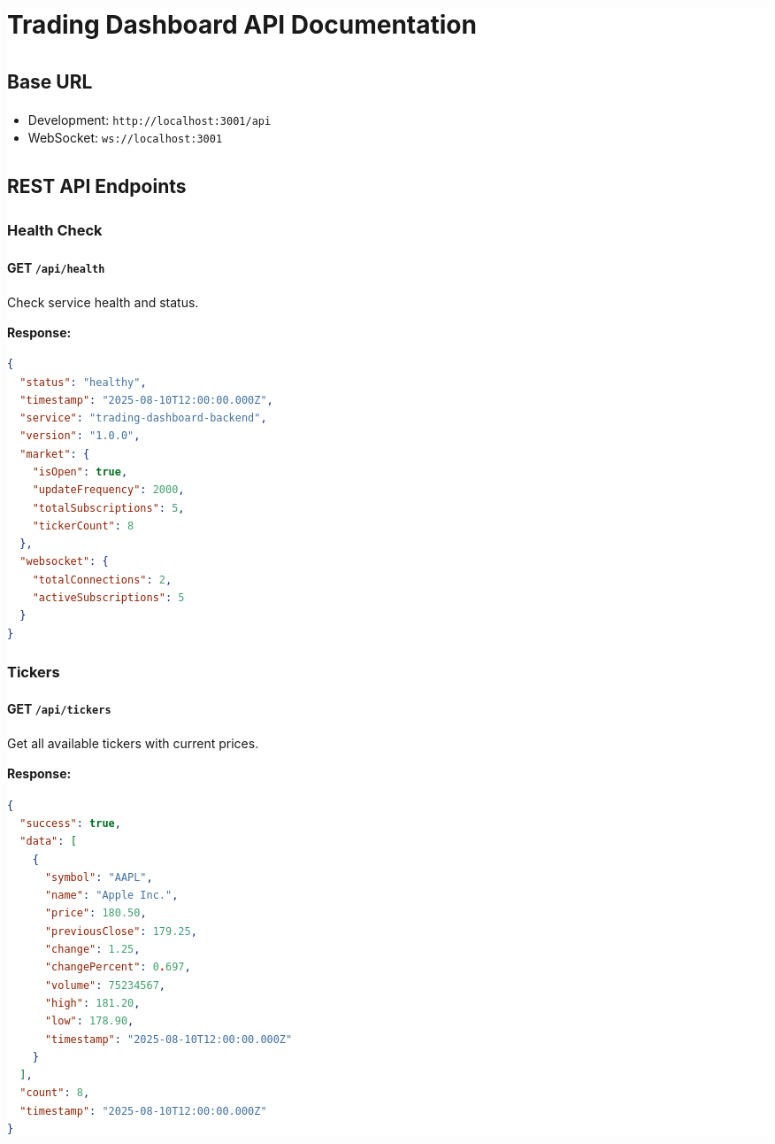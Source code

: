 # Trading Dashboard API Documentation

## Base URL
- Development: `http://localhost:3001/api`
- WebSocket: `ws://localhost:3001`

## REST API Endpoints

### Health Check

#### GET `/api/health`
Check service health and status.

**Response:**
```json
{
  "status": "healthy",
  "timestamp": "2025-08-10T12:00:00.000Z",
  "service": "trading-dashboard-backend",
  "version": "1.0.0",
  "market": {
    "isOpen": true,
    "updateFrequency": 2000,
    "totalSubscriptions": 5,
    "tickerCount": 8
  },
  "websocket": {
    "totalConnections": 2,
    "activeSubscriptions": 5
  }
}
```

### Tickers

#### GET `/api/tickers`
Get all available tickers with current prices.

**Response:**
```json
{
  "success": true,
  "data": [
    {
      "symbol": "AAPL",
      "name": "Apple Inc.",
      "price": 180.50,
      "previousClose": 179.25,
      "change": 1.25,
      "changePercent": 0.697,
      "volume": 75234567,
      "high": 181.20,
      "low": 178.90,
      "timestamp": "2025-08-10T12:00:00.000Z"
    }
  ],
  "count": 8,
  "timestamp": "2025-08-10T12:00:00.000Z"
}
```
